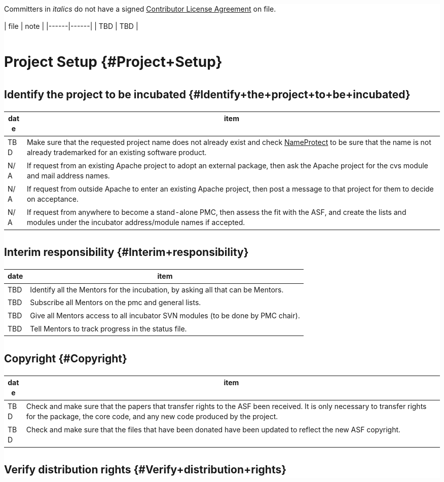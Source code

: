 Committers in _italics_ do not have a signed [Contributor License Agreement](http://incubator.apache.org/forms/ASF_Contributor_License_2_form.pdf) on file.

</div><div class="section">
| file | note |
|------|------|
| TBD | TBD |
</div>



# Project Setup {#Project+Setup}




## Identify the project to be incubated {#Identify+the+project+to+be+incubated}

| date | item |
|------|------|
| TBD | Make sure that the requested project name does not already exist and check [NameProtect](http://www.nameprotect.com) to be sure that the name is not already trademarked for an existing software product. |
| N/A | If request from an existing Apache project to adopt an external package, then ask the Apache project for the cvs module and mail address names. |
| N/A | If request from outside Apache to enter an existing Apache project, then post a message to that project for them to decide on acceptance. |
| N/A | If request from anywhere to become a stand-alone PMC, then assess the fit with the ASF, and create the lists and modules under the incubator address/module names if accepted. |

## Interim responsibility {#Interim+responsibility}

| date | item |
|------|------|
| TBD | Identify all the Mentors for the incubation, by asking all that can be Mentors. |
| TBD | Subscribe all Mentors on the pmc and general lists. |
| TBD | Give all Mentors access to all incubator SVN modules (to be done by PMC chair). |
| TBD | Tell Mentors to track progress in the status file. |

## Copyright {#Copyright}

| date | item |
|------|------|
| TBD | Check and make sure that the papers that transfer rights to the ASF been received. It is only necessary to transfer rights for the package, the core code, and any new code produced by the project. |
| TBD | Check and make sure that the files that have been donated have been updated to reflect the new ASF copyright. |

## Verify distribution rights {#Verify+distribution+rights}
